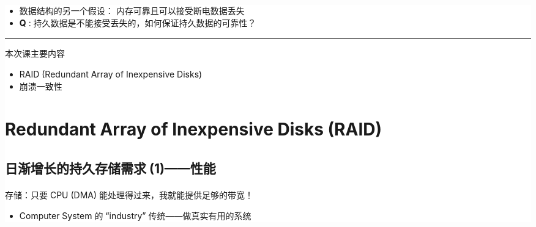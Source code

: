 - 数据结构的另一个假设：
	内存可靠且可以接受断电数据丢失
- **Q** : 持久数据是不能接受丢失的，如何保证持久数据的可靠性？

---

本次课主要内容

- RAID (Redundant Array of Inexpensive Disks)
- 崩溃一致性

# Redundant Array of Inexpensive Disks (RAID)

## 日渐增长的持久存储需求 (1)——性能

存储：只要 CPU (DMA) 能处理得过来，我就能提供足够的带宽！

- Computer System 的 “industry” 传统——做真实有用的系统
